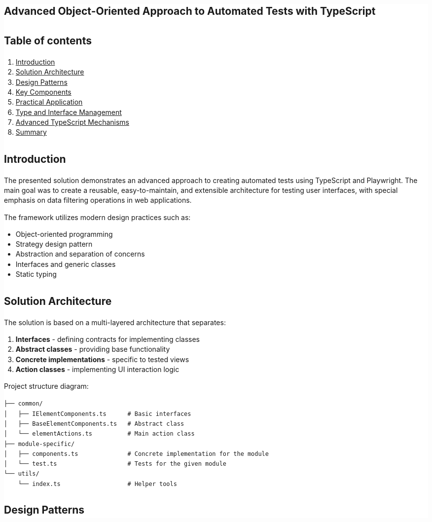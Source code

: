 ## Advanced Object-Oriented Approach to Automated Tests with TypeScript

## Table of contents
1. [Introduction](#introduction)
2. [Solution Architecture](#solution-architecture)
3. [Design Patterns](#design-patterns)
4. [Key Components](#key-components)
5. [Practical Application](#practical-application)
6. [Type and Interface Management](#type-and-interface-management)
7. [Advanced TypeScript Mechanisms](#advanced-typescript-mechanisms)
8. [Summary](#summary)

## Introduction

The presented solution demonstrates an advanced approach to creating automated tests using TypeScript and Playwright. The main goal was to create a reusable, easy-to-maintain, and extensible architecture for testing user interfaces, with special emphasis on data filtering operations in web applications.

The framework utilizes modern design practices such as:
- Object-oriented programming
- Strategy design pattern
- Abstraction and separation of concerns
- Interfaces and generic classes
- Static typing

## Solution Architecture

The solution is based on a multi-layered architecture that separates:

1. **Interfaces** - defining contracts for implementing classes
2. **Abstract classes** - providing base functionality
3. **Concrete implementations** - specific to tested views
4. **Action classes** - implementing UI interaction logic

Project structure diagram:

```
├── common/
│   ├── IElementComponents.ts      # Basic interfaces
│   ├── BaseElementComponents.ts   # Abstract class
│   └── elementActions.ts          # Main action class
├── module-specific/
│   ├── components.ts              # Concrete implementation for the module
│   └── test.ts                    # Tests for the given module
└── utils/
    └── index.ts                   # Helper tools
```

## Design Patterns
